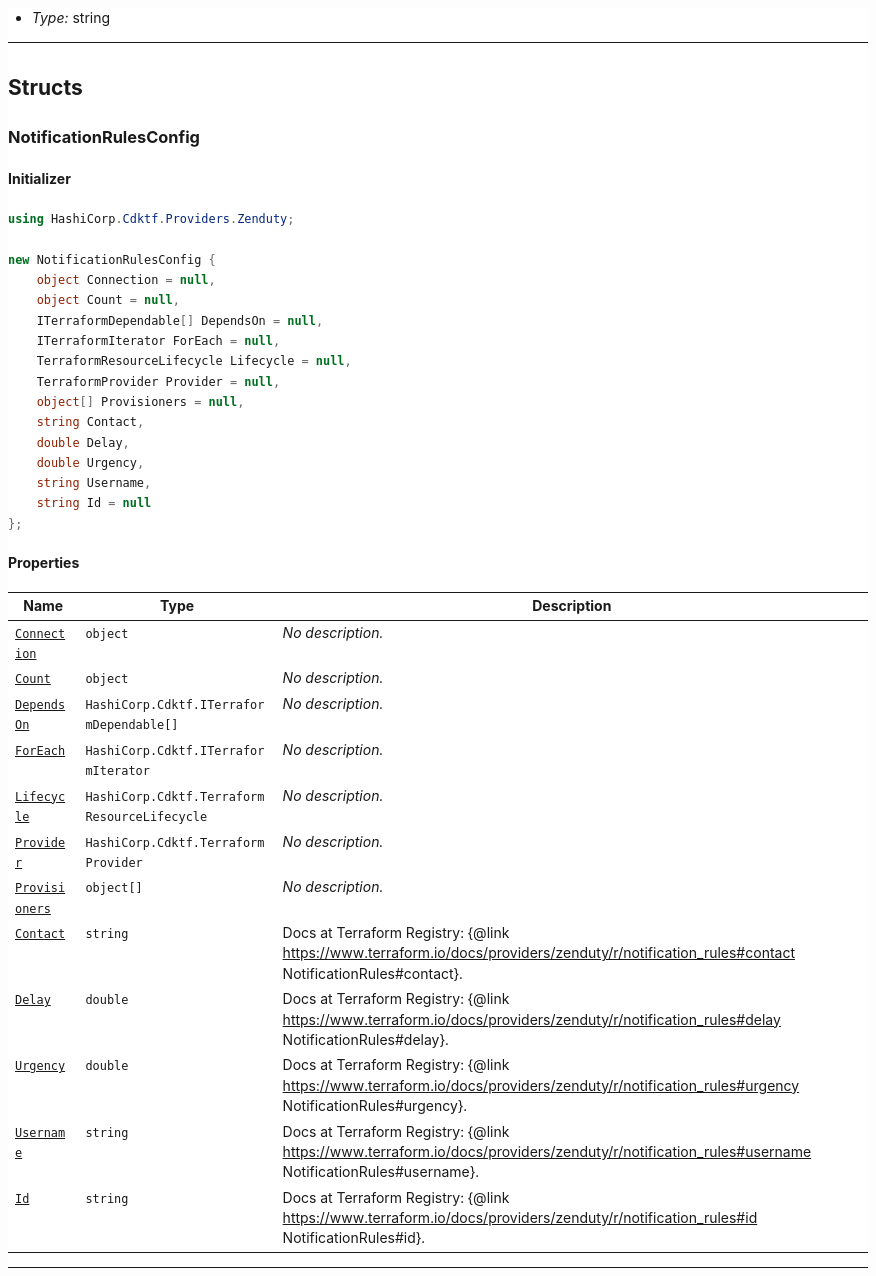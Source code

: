 - *Type:* string

---

## Structs <a name="Structs" id="Structs"></a>

### NotificationRulesConfig <a name="NotificationRulesConfig" id="@skeptools/provider-zenduty.notificationRules.NotificationRulesConfig"></a>

#### Initializer <a name="Initializer" id="@skeptools/provider-zenduty.notificationRules.NotificationRulesConfig.Initializer"></a>

```csharp
using HashiCorp.Cdktf.Providers.Zenduty;

new NotificationRulesConfig {
    object Connection = null,
    object Count = null,
    ITerraformDependable[] DependsOn = null,
    ITerraformIterator ForEach = null,
    TerraformResourceLifecycle Lifecycle = null,
    TerraformProvider Provider = null,
    object[] Provisioners = null,
    string Contact,
    double Delay,
    double Urgency,
    string Username,
    string Id = null
};
```

#### Properties <a name="Properties" id="Properties"></a>

| **Name** | **Type** | **Description** |
| --- | --- | --- |
| <code><a href="#@skeptools/provider-zenduty.notificationRules.NotificationRulesConfig.property.connection">Connection</a></code> | <code>object</code> | *No description.* |
| <code><a href="#@skeptools/provider-zenduty.notificationRules.NotificationRulesConfig.property.count">Count</a></code> | <code>object</code> | *No description.* |
| <code><a href="#@skeptools/provider-zenduty.notificationRules.NotificationRulesConfig.property.dependsOn">DependsOn</a></code> | <code>HashiCorp.Cdktf.ITerraformDependable[]</code> | *No description.* |
| <code><a href="#@skeptools/provider-zenduty.notificationRules.NotificationRulesConfig.property.forEach">ForEach</a></code> | <code>HashiCorp.Cdktf.ITerraformIterator</code> | *No description.* |
| <code><a href="#@skeptools/provider-zenduty.notificationRules.NotificationRulesConfig.property.lifecycle">Lifecycle</a></code> | <code>HashiCorp.Cdktf.TerraformResourceLifecycle</code> | *No description.* |
| <code><a href="#@skeptools/provider-zenduty.notificationRules.NotificationRulesConfig.property.provider">Provider</a></code> | <code>HashiCorp.Cdktf.TerraformProvider</code> | *No description.* |
| <code><a href="#@skeptools/provider-zenduty.notificationRules.NotificationRulesConfig.property.provisioners">Provisioners</a></code> | <code>object[]</code> | *No description.* |
| <code><a href="#@skeptools/provider-zenduty.notificationRules.NotificationRulesConfig.property.contact">Contact</a></code> | <code>string</code> | Docs at Terraform Registry: {@link https://www.terraform.io/docs/providers/zenduty/r/notification_rules#contact NotificationRules#contact}. |
| <code><a href="#@skeptools/provider-zenduty.notificationRules.NotificationRulesConfig.property.delay">Delay</a></code> | <code>double</code> | Docs at Terraform Registry: {@link https://www.terraform.io/docs/providers/zenduty/r/notification_rules#delay NotificationRules#delay}. |
| <code><a href="#@skeptools/provider-zenduty.notificationRules.NotificationRulesConfig.property.urgency">Urgency</a></code> | <code>double</code> | Docs at Terraform Registry: {@link https://www.terraform.io/docs/providers/zenduty/r/notification_rules#urgency NotificationRules#urgency}. |
| <code><a href="#@skeptools/provider-zenduty.notificationRules.NotificationRulesConfig.property.username">Username</a></code> | <code>string</code> | Docs at Terraform Registry: {@link https://www.terraform.io/docs/providers/zenduty/r/notification_rules#username NotificationRules#username}. |
| <code><a href="#@skeptools/provider-zenduty.notificationRules.NotificationRulesConfig.property.id">Id</a></code> | <code>string</code> | Docs at Terraform Registry: {@link https://www.terraform.io/docs/providers/zenduty/r/notification_rules#id NotificationRules#id}. |

---